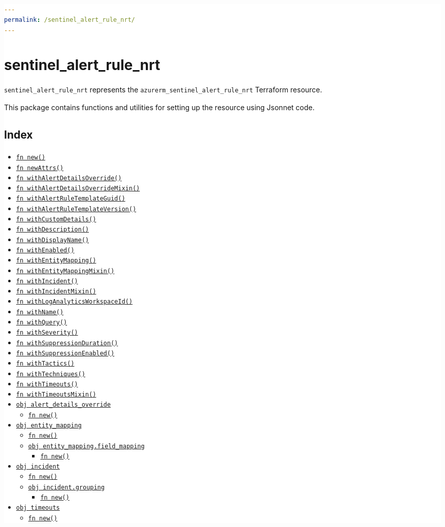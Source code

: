 ```yaml
---
permalink: /sentinel_alert_rule_nrt/
---
```


# sentinel_alert_rule_nrt

`sentinel_alert_rule_nrt` represents the `azurerm_sentinel_alert_rule_nrt` Terraform resource.



This package contains functions and utilities for setting up the resource using Jsonnet code.


## Index

* [`fn new()`](#fn-new)
* [`fn newAttrs()`](#fn-newattrs)
* [`fn withAlertDetailsOverride()`](#fn-withalertdetailsoverride)
* [`fn withAlertDetailsOverrideMixin()`](#fn-withalertdetailsoverridemixin)
* [`fn withAlertRuleTemplateGuid()`](#fn-withalertruletemplateguid)
* [`fn withAlertRuleTemplateVersion()`](#fn-withalertruletemplateversion)
* [`fn withCustomDetails()`](#fn-withcustomdetails)
* [`fn withDescription()`](#fn-withdescription)
* [`fn withDisplayName()`](#fn-withdisplayname)
* [`fn withEnabled()`](#fn-withenabled)
* [`fn withEntityMapping()`](#fn-withentitymapping)
* [`fn withEntityMappingMixin()`](#fn-withentitymappingmixin)
* [`fn withIncident()`](#fn-withincident)
* [`fn withIncidentMixin()`](#fn-withincidentmixin)
* [`fn withLogAnalyticsWorkspaceId()`](#fn-withloganalyticsworkspaceid)
* [`fn withName()`](#fn-withname)
* [`fn withQuery()`](#fn-withquery)
* [`fn withSeverity()`](#fn-withseverity)
* [`fn withSuppressionDuration()`](#fn-withsuppressionduration)
* [`fn withSuppressionEnabled()`](#fn-withsuppressionenabled)
* [`fn withTactics()`](#fn-withtactics)
* [`fn withTechniques()`](#fn-withtechniques)
* [`fn withTimeouts()`](#fn-withtimeouts)
* [`fn withTimeoutsMixin()`](#fn-withtimeoutsmixin)
* [`obj alert_details_override`](#obj-alert_details_override)
  * [`fn new()`](#fn-alert_details_overridenew)
* [`obj entity_mapping`](#obj-entity_mapping)
  * [`fn new()`](#fn-entity_mappingnew)
  * [`obj entity_mapping.field_mapping`](#obj-entity_mappingfield_mapping)
    * [`fn new()`](#fn-entity_mappingfield_mappingnew)
* [`obj incident`](#obj-incident)
  * [`fn new()`](#fn-incidentnew)
  * [`obj incident.grouping`](#obj-incidentgrouping)
    * [`fn new()`](#fn-incidentgroupingnew)
* [`obj timeouts`](#obj-timeouts)
  * [`fn new()`](#fn-timeoutsnew)
